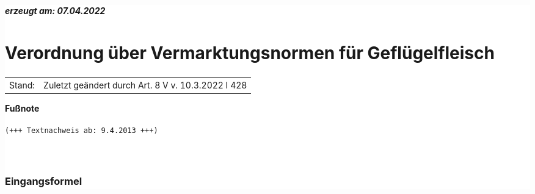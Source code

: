   
  

##### erzeugt am: 07.04.2022

</td>

</tr>

</table>

<span id="BJNR062400013.html"></span>

# Verordnung über Vermarktungsnormen für Geflügelfleisch

<div>

<div class="jnhtml">

|        |                                                    |
| ------ | -------------------------------------------------- |
| Stand: | Zuletzt geändert durch Art. 8 V v. 10.3.2022 I 428 |

</div>

</div>

<div>

  
**Fußnote**

<div class="jnhtml">

<div>

<div class="jurAbsatz">

  

``` 
(+++ Textnachweis ab: 9.4.2013 +++)

 
```

</div>

</div>

</div>

</div>

<span id="BJNR062400013BJNE000100000.html"></span>

### Eingangsformel  

<div>

<div class="jnhtml">
